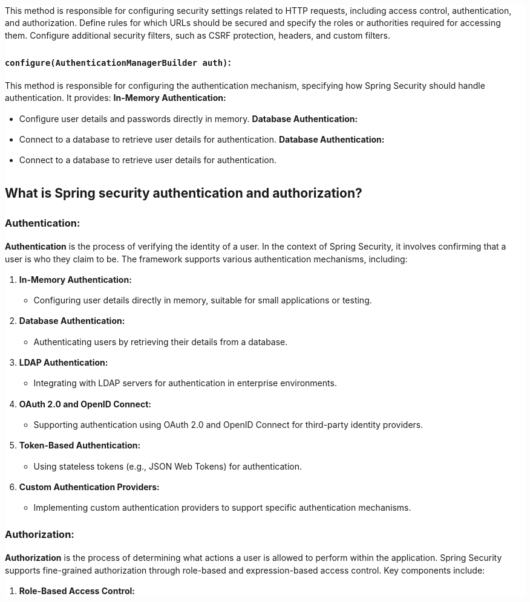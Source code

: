 This method is responsible for configuring security settings related to HTTP requests, including access control, authentication, and authorization.
Define rules for which URLs should be secured and specify the roles or authorities required for accessing them.
Configure additional security filters, such as CSRF protection, headers, and custom filters.

### `configure(AuthenticationManagerBuilder auth)`:

This method is responsible for configuring the authentication mechanism, specifying how Spring Security should handle authentication.
It provides:
**In-Memory Authentication:**

- Configure user details and passwords directly in memory.
**Database Authentication:**

- Connect to a database to retrieve user details for authentication.
**Database Authentication:**

- Connect to a database to retrieve user details for authentication.
## What is Spring security authentication and authorization?

### Authentication:

**Authentication** is the process of verifying the identity of a user. In the context of Spring Security, it involves confirming that a user is who they claim to be. The framework supports various authentication mechanisms, including:

1. **In-Memory Authentication:**
    
    - Configuring user details directly in memory, suitable for small applications or testing.
2. **Database Authentication:**
    
    - Authenticating users by retrieving their details from a database.
3. **LDAP Authentication:**
    
    - Integrating with LDAP servers for authentication in enterprise environments.
4. **OAuth 2.0 and OpenID Connect:**
    
    - Supporting authentication using OAuth 2.0 and OpenID Connect for third-party identity providers.
5. **Token-Based Authentication:**
    
    - Using stateless tokens (e.g., JSON Web Tokens) for authentication.
6. **Custom Authentication Providers:**
    
    - Implementing custom authentication providers to support specific authentication mechanisms.

### Authorization:

**Authorization** is the process of determining what actions a user is allowed to perform within the application. Spring Security supports fine-grained authorization through role-based and expression-based access control. Key components include:

1. **Role-Based Access Control:**
    